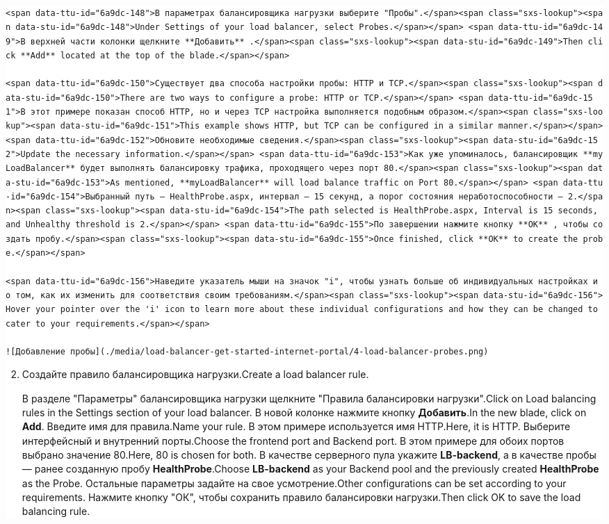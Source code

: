     <span data-ttu-id="6a9dc-148">В параметрах балансировщика нагрузки выберите "Пробы".</span><span class="sxs-lookup"><span data-stu-id="6a9dc-148">Under Settings of your load balancer, select Probes.</span></span> <span data-ttu-id="6a9dc-149">В верхней части колонки щелкните **Добавить** .</span><span class="sxs-lookup"><span data-stu-id="6a9dc-149">Then click **Add** located at the top of the blade.</span></span>

    <span data-ttu-id="6a9dc-150">Существует два способа настройки пробы: HTTP и TCP.</span><span class="sxs-lookup"><span data-stu-id="6a9dc-150">There are two ways to configure a probe: HTTP or TCP.</span></span> <span data-ttu-id="6a9dc-151">В этот примере показан способ HTTP, но и через TCP настройка выполняется подобным образом.</span><span class="sxs-lookup"><span data-stu-id="6a9dc-151">This example shows HTTP, but TCP can be configured in a similar manner.</span></span>
    <span data-ttu-id="6a9dc-152">Обновите необходимые сведения.</span><span class="sxs-lookup"><span data-stu-id="6a9dc-152">Update the necessary information.</span></span> <span data-ttu-id="6a9dc-153">Как уже упоминалось, балансировщик **myLoadBalancer** будет выполнять балансировку трафика, проходящего через порт 80.</span><span class="sxs-lookup"><span data-stu-id="6a9dc-153">As mentioned, **myLoadBalancer** will load balance traffic on Port 80.</span></span> <span data-ttu-id="6a9dc-154">Выбранный путь — HealthProbe.aspx, интервал — 15 секунд, а порог состояния неработоспособности — 2.</span><span class="sxs-lookup"><span data-stu-id="6a9dc-154">The path selected is HealthProbe.aspx, Interval is 15 seconds, and Unhealthy threshold is 2.</span></span> <span data-ttu-id="6a9dc-155">По завершении нажмите кнопку **ОК** , чтобы создать пробу.</span><span class="sxs-lookup"><span data-stu-id="6a9dc-155">Once finished, click **OK** to create the probe.</span></span>

    <span data-ttu-id="6a9dc-156">Наведите указатель мыши на значок "i", чтобы узнать больше об индивидуальных настройках и о том, как их изменить для соответствия своим требованиям.</span><span class="sxs-lookup"><span data-stu-id="6a9dc-156">Hover your pointer over the 'i' icon to learn more about these individual configurations and how they can be changed to cater to your requirements.</span></span>

    ![Добавление пробы](./media/load-balancer-get-started-internet-portal/4-load-balancer-probes.png)

2. <span data-ttu-id="6a9dc-158">Создайте правило балансировщика нагрузки.</span><span class="sxs-lookup"><span data-stu-id="6a9dc-158">Create a load balancer rule.</span></span>

    <span data-ttu-id="6a9dc-159">В разделе "Параметры" балансировщика нагрузки щелкните "Правила балансировки нагрузки".</span><span class="sxs-lookup"><span data-stu-id="6a9dc-159">Click on Load balancing rules in the Settings section of your load balancer.</span></span> <span data-ttu-id="6a9dc-160">В новой колонке нажмите кнопку **Добавить**.</span><span class="sxs-lookup"><span data-stu-id="6a9dc-160">In the new blade, click on **Add**.</span></span> <span data-ttu-id="6a9dc-161">Введите имя для правила.</span><span class="sxs-lookup"><span data-stu-id="6a9dc-161">Name your rule.</span></span> <span data-ttu-id="6a9dc-162">В этом примере используется имя HTTP.</span><span class="sxs-lookup"><span data-stu-id="6a9dc-162">Here, it is HTTP.</span></span> <span data-ttu-id="6a9dc-163">Выберите интерфейсный и внутренний порты.</span><span class="sxs-lookup"><span data-stu-id="6a9dc-163">Choose the frontend port and Backend port.</span></span> <span data-ttu-id="6a9dc-164">В этом примере для обоих портов выбрано значение 80.</span><span class="sxs-lookup"><span data-stu-id="6a9dc-164">Here, 80 is chosen for both.</span></span> <span data-ttu-id="6a9dc-165">В качестве серверного пула укажите **LB-backend**, а в качестве пробы — ранее созданную пробу **HealthProbe**.</span><span class="sxs-lookup"><span data-stu-id="6a9dc-165">Choose **LB-backend** as your Backend pool and the previously created **HealthProbe** as the Probe.</span></span> <span data-ttu-id="6a9dc-166">Остальные параметры задайте на свое усмотрение.</span><span class="sxs-lookup"><span data-stu-id="6a9dc-166">Other configurations can be set according to your requirements.</span></span> <span data-ttu-id="6a9dc-167">Нажмите кнопку "ОК", чтобы сохранить правило балансировки нагрузки.</span><span class="sxs-lookup"><span data-stu-id="6a9dc-167">Then click OK to save the load balancing rule.</span></span>
